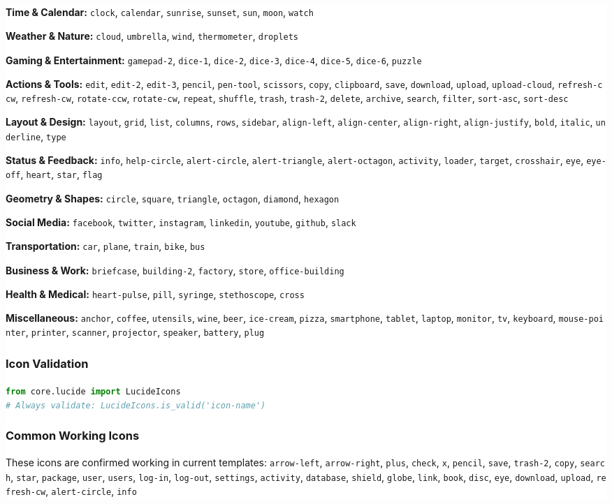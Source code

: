 **Time & Calendar:** `clock`, `calendar`, `sunrise`, `sunset`, `sun`, `moon`, `watch`

**Weather & Nature:** `cloud`, `umbrella`, `wind`, `thermometer`, `droplets`

**Gaming & Entertainment:** `gamepad-2`, `dice-1`, `dice-2`, `dice-3`, `dice-4`, `dice-5`, `dice-6`, `puzzle`

**Actions & Tools:** `edit`, `edit-2`, `edit-3`, `pencil`, `pen-tool`, `scissors`, `copy`, `clipboard`, `save`, `download`, `upload`, `upload-cloud`, `refresh-ccw`, `refresh-cw`, `rotate-ccw`, `rotate-cw`, `repeat`, `shuffle`, `trash`, `trash-2`, `delete`, `archive`, `search`, `filter`, `sort-asc`, `sort-desc`

**Layout & Design:** `layout`, `grid`, `list`, `columns`, `rows`, `sidebar`, `align-left`, `align-center`, `align-right`, `align-justify`, `bold`, `italic`, `underline`, `type`

**Status & Feedback:** `info`, `help-circle`, `alert-circle`, `alert-triangle`, `alert-octagon`, `activity`, `loader`, `target`, `crosshair`, `eye`, `eye-off`, `heart`, `star`, `flag`

**Geometry & Shapes:** `circle`, `square`, `triangle`, `octagon`, `diamond`, `hexagon`

**Social Media:** `facebook`, `twitter`, `instagram`, `linkedin`, `youtube`, `github`, `slack`

**Transportation:** `car`, `plane`, `train`, `bike`, `bus`

**Business & Work:** `briefcase`, `building-2`, `factory`, `store`, `office-building`

**Health & Medical:** `heart-pulse`, `pill`, `syringe`, `stethoscope`, `cross`

**Miscellaneous:** `anchor`, `coffee`, `utensils`, `wine`, `beer`, `ice-cream`, `pizza`, `smartphone`, `tablet`, `laptop`, `monitor`, `tv`, `keyboard`, `mouse-pointer`, `printer`, `scanner`, `projector`, `speaker`, `battery`, `plug`

### Icon Validation
```python
from core.lucide import LucideIcons
# Always validate: LucideIcons.is_valid('icon-name')
```

### Common Working Icons
These icons are confirmed working in current templates: `arrow-left`, `arrow-right`, `plus`, `check`, `x`, `pencil`, `save`, `trash-2`, `copy`, `search`, `star`, `package`, `user`, `users`, `log-in`, `log-out`, `settings`, `activity`, `database`, `shield`, `globe`, `link`, `book`, `disc`, `eye`, `download`, `upload`, `refresh-cw`, `alert-circle`, `info`